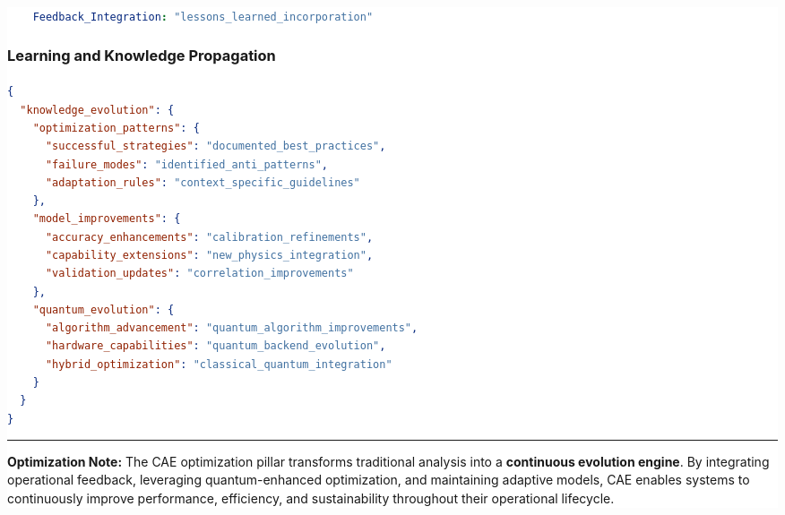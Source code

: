 ```yaml
    Feedback_Integration: "lessons_learned_incorporation"
```

### Learning and Knowledge Propagation

```json
{
  "knowledge_evolution": {
    "optimization_patterns": {
      "successful_strategies": "documented_best_practices",
      "failure_modes": "identified_anti_patterns",
      "adaptation_rules": "context_specific_guidelines"
    },
    "model_improvements": {
      "accuracy_enhancements": "calibration_refinements",
      "capability_extensions": "new_physics_integration",
      "validation_updates": "correlation_improvements"
    },
    "quantum_evolution": {
      "algorithm_advancement": "quantum_algorithm_improvements",
      "hardware_capabilities": "quantum_backend_evolution",
      "hybrid_optimization": "classical_quantum_integration"
    }
  }
}
```

---

**Optimization Note:** The CAE optimization pillar transforms traditional analysis into a **continuous evolution engine**. By integrating operational feedback, leveraging quantum-enhanced optimization, and maintaining adaptive models, CAE enables systems to continuously improve performance, efficiency, and sustainability throughout their operational lifecycle.